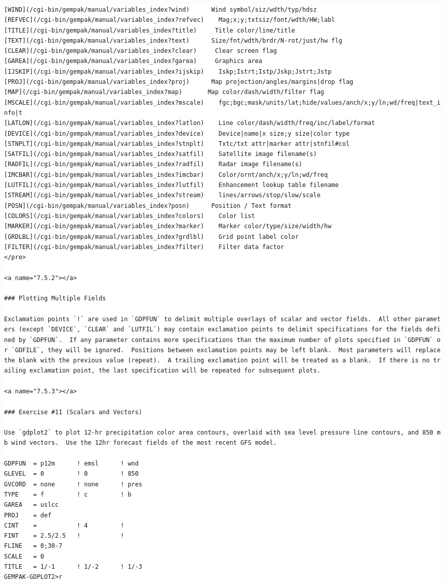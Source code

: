     [WIND](/cgi-bin/gempak/manual/variables_index?wind)      Wind symbol/siz/wdth/typ/hdsz
    [REFVEC](/cgi-bin/gempak/manual/variables_index?refvec)    Mag;x;y;txtsiz/font/wdth/HW;labl
    [TITLE](/cgi-bin/gempak/manual/variables_index?title)     Title color/line/title
    [TEXT](/cgi-bin/gempak/manual/variables_index?text)      Size/fnt/wdth/brdr/N-rot/just/hw flg
    [CLEAR](/cgi-bin/gempak/manual/variables_index?clear)     Clear screen flag
    [GAREA](/cgi-bin/gempak/manual/variables_index?garea)     Graphics area
    [IJSKIP](/cgi-bin/gempak/manual/variables_index?ijskip)    Iskp;Istrt;Istp/Jskp;Jstrt;Jstp
    [PROJ](/cgi-bin/gempak/manual/variables_index?proj)      Map projection/angles/margins|drop flag
    [MAP](/cgi-bin/gempak/manual/variables_index?map)       Map color/dash/width/filter flag
    [MSCALE](/cgi-bin/gempak/manual/variables_index?mscale)    fgc;bgc;mask/units/lat;hide/values/anch/x;y/ln;wd/freq|text_info|t
    [LATLON](/cgi-bin/gempak/manual/variables_index?latlon)    Line color/dash/width/freq/inc/label/format
    [DEVICE](/cgi-bin/gempak/manual/variables_index?device)    Device|name|x size;y size|color type
    [STNPLT](/cgi-bin/gempak/manual/variables_index?stnplt)    Txtc/txt attr|marker attr|stnfil#col
    [SATFIL](/cgi-bin/gempak/manual/variables_index?satfil)    Satellite image filename(s)
    [RADFIL](/cgi-bin/gempak/manual/variables_index?radfil)    Radar image filename(s)
    [IMCBAR](/cgi-bin/gempak/manual/variables_index?imcbar)    Color/ornt/anch/x;y/ln;wd/freq
    [LUTFIL](/cgi-bin/gempak/manual/variables_index?lutfil)    Enhancement lookup table filename
    [STREAM](/cgi-bin/gempak/manual/variables_index?stream)    lines/arrows/stop/slow/scale
    [POSN](/cgi-bin/gempak/manual/variables_index?posn)      Position / Text format
    [COLORS](/cgi-bin/gempak/manual/variables_index?colors)    Color list
    [MARKER](/cgi-bin/gempak/manual/variables_index?marker)    Marker color/type/size/width/hw
    [GRDLBL](/cgi-bin/gempak/manual/variables_index?grdlbl)    Grid point label color
    [FILTER](/cgi-bin/gempak/manual/variables_index?filter)    Filter data factor
    </pre>

    <a name="7.5.2"></a>

    ### Plotting Multiple Fields

    Exclamation points `!` are used in `GDPFUN` to delimit multiple overlays of scalar and vector fields.  All other parameters (except `DEVICE`, `CLEAR` and `LUTFIL`) may contain exclamation points to delimit specifications for the fields defined by `GDPFUN`.  If any parameter contains more specifications than the maximum number of plots specified in `GDPFUN` or `GDFILE`, they will be ignored.  Positions between exclamation points may be left blank.  Most parameters will replace the blank with the previous value (repeat).  A trailing exclamation point will be treated as a blank.  If there is no trailing exclamation point, the last specification will be repeated for subsequent plots.

    <a name="7.5.3"></a>

    ### Exercise #11 (Scalars and Vectors)

    Use `gdplot2` to plot 12-hr precipitation color area contours, overlaid with sea level pressure line contours, and 850 mb wind vectors.  Use the 12hr forecast fields of the most recent GFS model.

    GDPFUN  = p12m      ! emsl      ! wnd  
    GLEVEL  = 0         ! 0         ! 850   
    GVCORD  = none      ! none      ! pres
    TYPE    = f         ! c         ! b
    GAREA   = uslcc
    PROJ    = def  
    CINT    =           ! 4         !
    FINT    = 2.5/2.5   !           !
    FLINE   = 0;30-7
    SCALE   = 0
    TITLE   = 1/-1      ! 1/-2      ! 1/-3
    GEMPAK-GDPLOT2>r        
